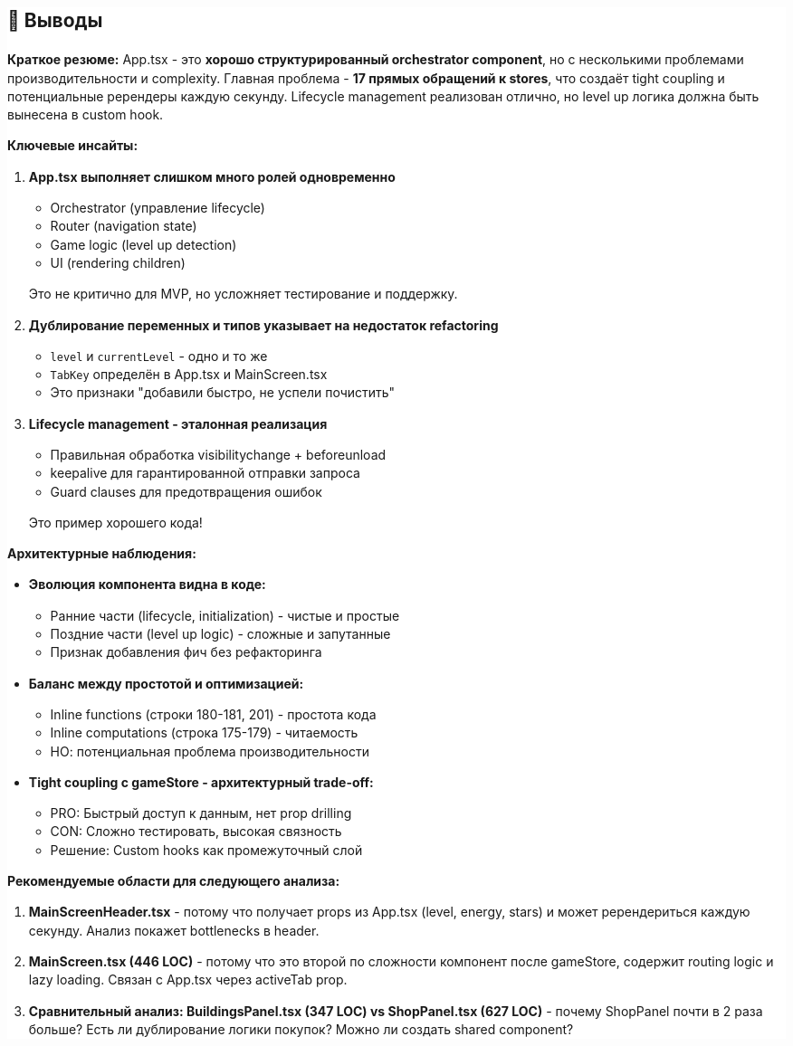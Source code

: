 
## 🎯 Выводы

**Краткое резюме:**
App.tsx - это **хорошо структурированный orchestrator component**, но с несколькими проблемами производительности и complexity. Главная проблема - **17 прямых обращений к stores**, что создаёт tight coupling и потенциальные ререндеры каждую секунду. Lifecycle management реализован отлично, но level up логика должна быть вынесена в custom hook.

**Ключевые инсайты:**

1. **App.tsx выполняет слишком много ролей одновременно**
   - Orchestrator (управление lifecycle)
   - Router (navigation state)
   - Game logic (level up detection)
   - UI (rendering children)

   Это не критично для MVP, но усложняет тестирование и поддержку.

2. **Дублирование переменных и типов указывает на недостаток refactoring**
   - `level` и `currentLevel` - одно и то же
   - `TabKey` определён в App.tsx и MainScreen.tsx
   - Это признаки "добавили быстро, не успели почистить"

3. **Lifecycle management - эталонная реализация**
   - Правильная обработка visibilitychange + beforeunload
   - keepalive для гарантированной отправки запроса
   - Guard clauses для предотвращения ошибок

   Это пример хорошего кода!

**Архитектурные наблюдения:**

- **Эволюция компонента видна в коде:**
  - Ранние части (lifecycle, initialization) - чистые и простые
  - Поздние части (level up logic) - сложные и запутанные
  - Признак добавления фич без рефакторинга

- **Баланс между простотой и оптимизацией:**
  - Inline functions (строки 180-181, 201) - простота кода
  - Inline computations (строка 175-179) - читаемость
  - НО: потенциальная проблема производительности

- **Tight coupling с gameStore - архитектурный trade-off:**
  - PRO: Быстрый доступ к данным, нет prop drilling
  - CON: Сложно тестировать, высокая связность
  - Решение: Custom hooks как промежуточный слой

**Рекомендуемые области для следующего анализа:**

1. **MainScreenHeader.tsx** - потому что получает props из App.tsx (level, energy, stars) и может ререндериться каждую секунду. Анализ покажет bottlenecks в header.

2. **MainScreen.tsx (446 LOC)** - потому что это второй по сложности компонент после gameStore, содержит routing logic и lazy loading. Связан с App.tsx через activeTab prop.

3. **Сравнительный анализ: BuildingsPanel.tsx (347 LOC) vs ShopPanel.tsx (627 LOC)** - почему ShopPanel почти в 2 раза больше? Есть ли дублирование логики покупок? Можно ли создать shared component?
